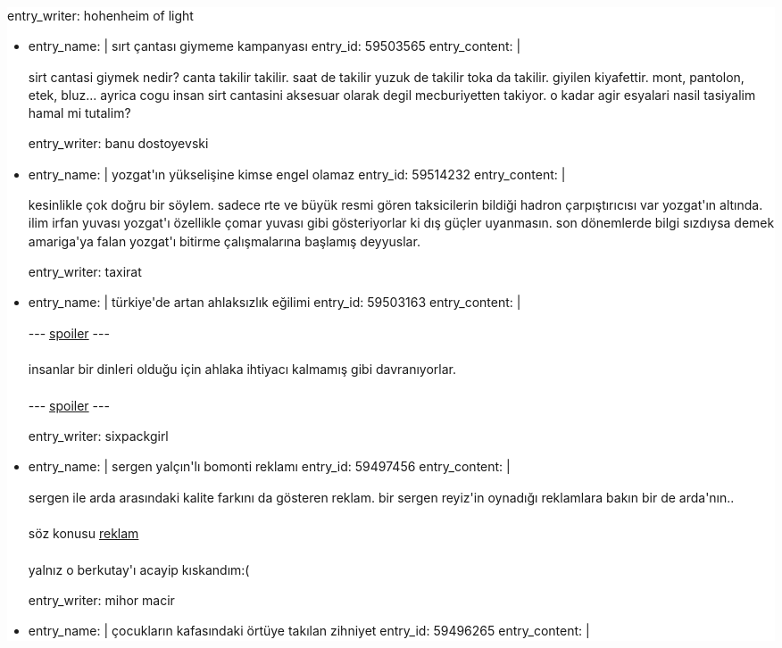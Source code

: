   entry_writer: hohenheim of light
- entry_name: |
    sırt çantası giymeme kampanyası
  entry_id: 59503565
  entry_content: |
    
    sirt cantasi giymek nedir? canta takilir takilir. saat de takilir yuzuk de takilir toka da takilir. giyilen kiyafettir. mont, pantolon, etek, bluz... ayrica cogu insan sirt cantasini aksesuar olarak degil mecburiyetten takiyor. o kadar agir esyalari nasil tasiyalim hamal mi tutalim?
    
  entry_writer: banu dostoyevski
- entry_name: |
    yozgat'ın yükselişine kimse engel olamaz
  entry_id: 59514232
  entry_content: |
    
    kesinlikle çok doğru bir söylem. sadece rte ve büyük resmi gören taksicilerin bildiği hadron çarpıştırıcısı var yozgat'ın altında. ilim irfan yuvası yozgat'ı özellikle çomar yuvası gibi gösteriyorlar ki dış güçler uyanmasın. son dönemlerde bilgi sızdıysa demek amariga'ya falan yozgat'ı bitirme çalışmalarına başlamış deyyuslar.
    
  entry_writer: taxirat
- entry_name: |
    türkiye'de artan ahlaksızlık eğilimi
  entry_id: 59503163
  entry_content: |
    
    ---  <a class="b" href="/?q=spoiler">spoiler</a> ---<br/><br/>insanlar bir dinleri olduğu için ahlaka ihtiyacı kalmamış gibi davranıyorlar.<br/><br/>--- <a class="b" href="/?q=spoiler">spoiler</a> ---
   
  entry_writer: sixpackgirl
- entry_name: |
    sergen yalçın'lı bomonti reklamı
  entry_id: 59497456
  entry_content: |
    
    sergen ile arda arasındaki kalite farkını da gösteren reklam. bir sergen reyiz'in oynadığı reklamlara bakın bir de arda'nın..<br/><br/>söz konusu <a rel="nofollow" class="url" target="_blank" href="https://www.youtube.com/watch?v=O75y8QZAdr4" title="https://www.youtube.com/watch?v=O75y8QZAdr4">reklam</a><br/><br/>yalnız o berkutay'ı acayip kıskandım:(
   
  entry_writer: mihor macir
- entry_name: |
    çocukların kafasındaki örtüye takılan zihniyet
  entry_id: 59496265
  entry_content: |
    